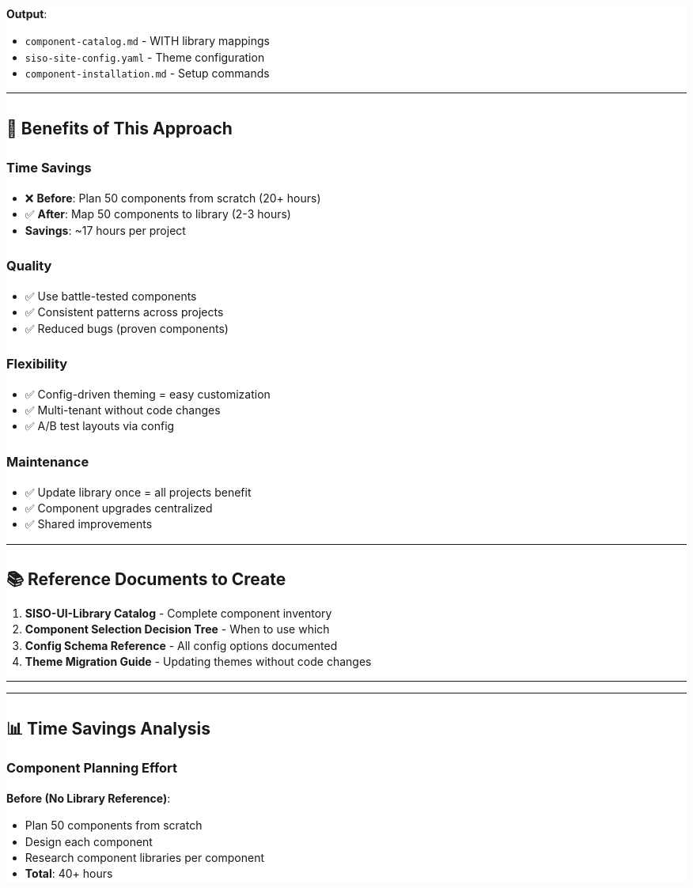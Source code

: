 **Output**:
- `component-catalog.md` - WITH library mappings
- `siso-site-config.yaml` - Theme configuration
- `component-installation.md` - Setup commands

---

## 🚀 Benefits of This Approach

### **Time Savings**
- ❌ **Before**: Plan 50 components from scratch (20+ hours)
- ✅ **After**: Map 50 components to library (2-3 hours)
- **Savings**: ~17 hours per project

### **Quality**
- ✅ Use battle-tested components
- ✅ Consistent patterns across projects
- ✅ Reduced bugs (proven components)

### **Flexibility**
- ✅ Config-driven theming = easy customization
- ✅ Multi-tenant without code changes
- ✅ A/B test layouts via config

### **Maintenance**
- ✅ Update library once = all projects benefit
- ✅ Component upgrades centralized
- ✅ Shared improvements

---

## 📚 Reference Documents to Create

1. **SISO-UI-Library Catalog** - Complete component inventory
2. **Component Selection Decision Tree** - When to use which
3. **Config Schema Reference** - All config options documented
4. **Theme Migration Guide** - Updating themes without code changes

---

---

## 📊 Time Savings Analysis

### Component Planning Effort

**Before (No Library Reference)**:
- Plan 50 components from scratch
- Design each component
- Research component libraries per component
- **Total**: 40+ hours
